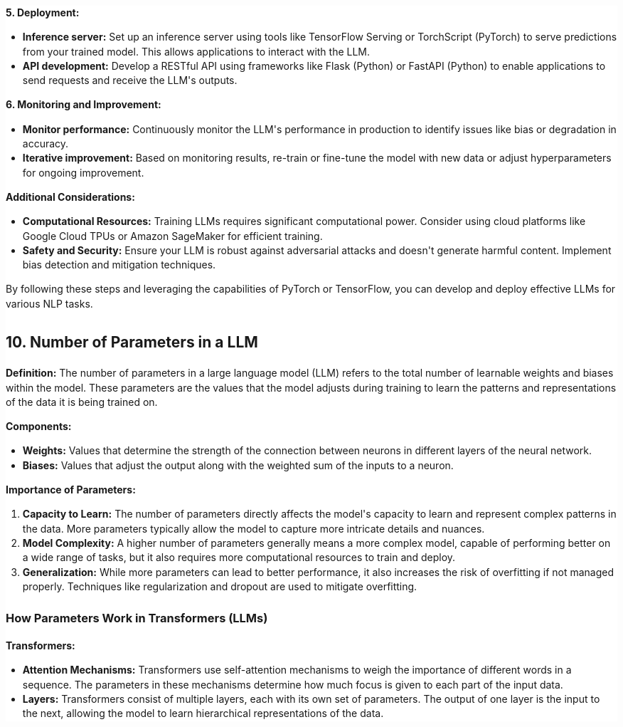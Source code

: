 **5. Deployment:**

- **Inference server:** Set up an inference server using tools like TensorFlow Serving or TorchScript (PyTorch) to serve predictions from your trained model. This allows applications to interact with the LLM.
- **API development:** Develop a RESTful API using frameworks like Flask (Python) or FastAPI (Python) to enable applications to send requests and receive the LLM's outputs.

**6. Monitoring and Improvement:**

- **Monitor performance:** Continuously monitor the LLM's performance in production to identify issues like bias or degradation in accuracy.
- **Iterative improvement:** Based on monitoring results, re-train or fine-tune the model with new data or adjust hyperparameters for ongoing improvement.

**Additional Considerations:**

- **Computational Resources:** Training LLMs requires significant computational power. Consider using cloud platforms like Google Cloud TPUs or Amazon SageMaker for efficient training.
- **Safety and Security:** Ensure your LLM is robust against adversarial attacks and doesn't generate harmful content. Implement bias detection and mitigation techniques.

By following these steps and leveraging the capabilities of PyTorch or TensorFlow, you can develop and deploy effective LLMs for various NLP tasks.

## 10. Number of Parameters in a LLM

**Definition:**
The number of parameters in a large language model (LLM) refers to the total number of learnable weights and biases within the model. These parameters are the values that the model adjusts during training to learn the patterns and representations of the data it is being trained on.

**Components:**

- **Weights:** Values that determine the strength of the connection between neurons in different layers of the neural network.
- **Biases:** Values that adjust the output along with the weighted sum of the inputs to a neuron.

**Importance of Parameters:**

1. **Capacity to Learn:** The number of parameters directly affects the model's capacity to learn and represent complex patterns in the data. More parameters typically allow the model to capture more intricate details and nuances.
2. **Model Complexity:** A higher number of parameters generally means a more complex model, capable of performing better on a wide range of tasks, but it also requires more computational resources to train and deploy.
3. **Generalization:** While more parameters can lead to better performance, it also increases the risk of overfitting if not managed properly. Techniques like regularization and dropout are used to mitigate overfitting.

### How Parameters Work in Transformers (LLMs)

**Transformers:**

- **Attention Mechanisms:** Transformers use self-attention mechanisms to weigh the importance of different words in a sequence. The parameters in these mechanisms determine how much focus is given to each part of the input data.
- **Layers:** Transformers consist of multiple layers, each with its own set of parameters. The output of one layer is the input to the next, allowing the model to learn hierarchical representations of the data.
